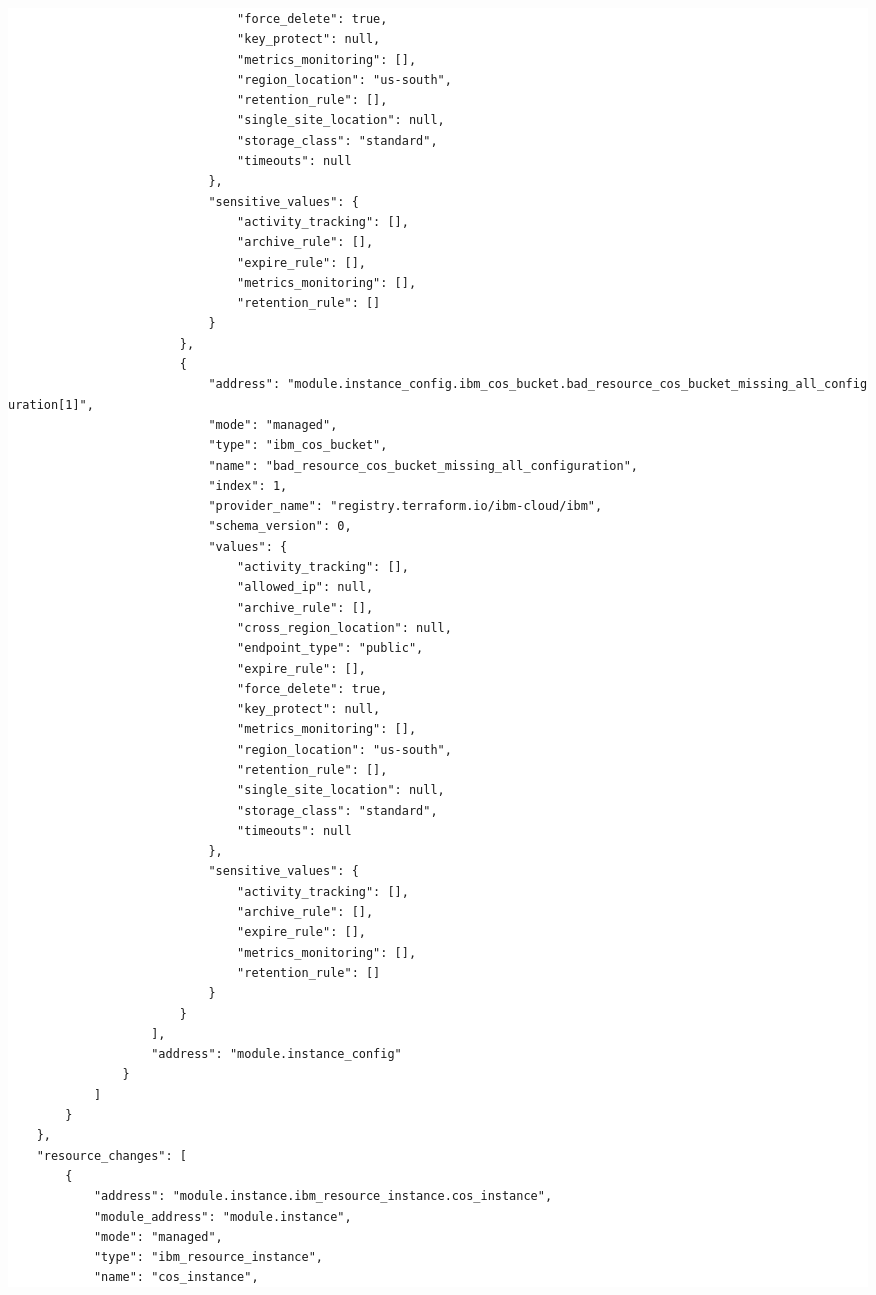 ```text
                                "force_delete": true,
                                "key_protect": null,
                                "metrics_monitoring": [],
                                "region_location": "us-south",
                                "retention_rule": [],
                                "single_site_location": null,
                                "storage_class": "standard",
                                "timeouts": null
                            },
                            "sensitive_values": {
                                "activity_tracking": [],
                                "archive_rule": [],
                                "expire_rule": [],
                                "metrics_monitoring": [],
                                "retention_rule": []
                            }
                        },
                        {
                            "address": "module.instance_config.ibm_cos_bucket.bad_resource_cos_bucket_missing_all_configuration[1]",
                            "mode": "managed",
                            "type": "ibm_cos_bucket",
                            "name": "bad_resource_cos_bucket_missing_all_configuration",
                            "index": 1,
                            "provider_name": "registry.terraform.io/ibm-cloud/ibm",
                            "schema_version": 0,
                            "values": {
                                "activity_tracking": [],
                                "allowed_ip": null,
                                "archive_rule": [],
                                "cross_region_location": null,
                                "endpoint_type": "public",
                                "expire_rule": [],
                                "force_delete": true,
                                "key_protect": null,
                                "metrics_monitoring": [],
                                "region_location": "us-south",
                                "retention_rule": [],
                                "single_site_location": null,
                                "storage_class": "standard",
                                "timeouts": null
                            },
                            "sensitive_values": {
                                "activity_tracking": [],
                                "archive_rule": [],
                                "expire_rule": [],
                                "metrics_monitoring": [],
                                "retention_rule": []
                            }
                        }
                    ],
                    "address": "module.instance_config"
                }
            ]
        }
    },
    "resource_changes": [
        {
            "address": "module.instance.ibm_resource_instance.cos_instance",
            "module_address": "module.instance",
            "mode": "managed",
            "type": "ibm_resource_instance",
            "name": "cos_instance",
```